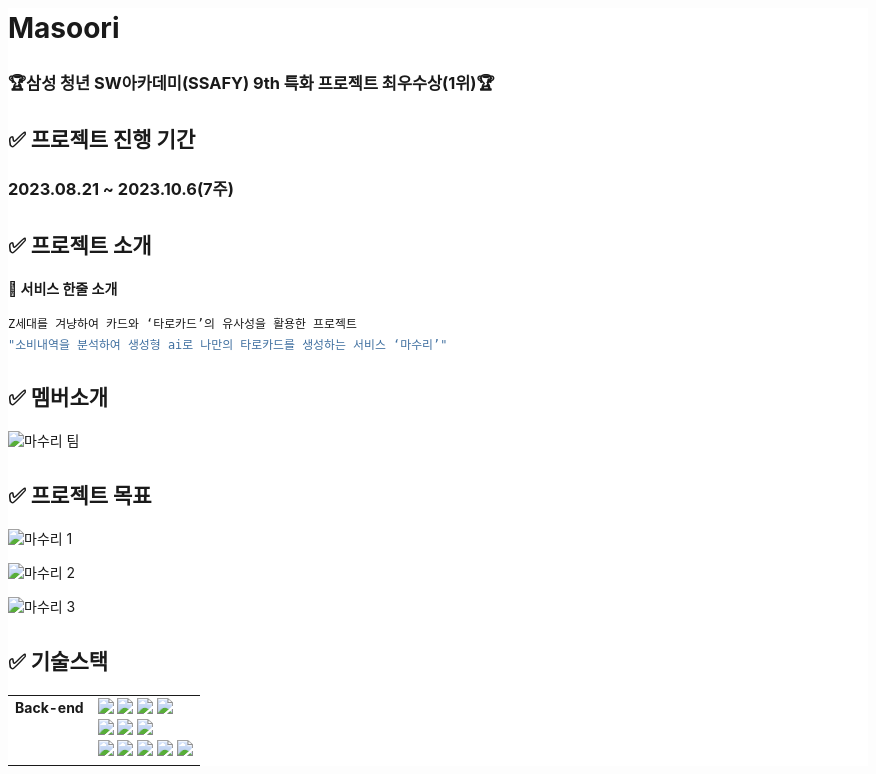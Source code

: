 # Masoori

### **🏆삼성 청년 SW아카데미(SSAFY) 9th 특화 프로젝트 최우수상(1위)🏆**

## ✅ 프로젝트 진행 기간

### 2023.08.21 ~ 2023.10.6(7주)

## **✅ 프로젝트 소개**

**🚩 서비스 한줄 소개**

```bash
Z세대를 겨냥하여 카드와 ‘타로카드’의 유사성을 활용한 프로젝트
"소비내역을 분석하여 생성형 ai로 나만의 타로카드를 생성하는 서비스 ‘마수리’"
```

## **✅ 멤버소개**

![마수리 팀](https://github.com/tjsduq0423/project_masoori/assets/84220249/e9065e81-aa44-49a3-966d-4dce15ff7343)

## **✅ 프로젝트 목표**

![마수리 1](https://github.com/tjsduq0423/project_masoori/assets/84220249/89030731-51dc-41ee-b0f9-27d1d6d35667)

![마수리 2](https://github.com/tjsduq0423/project_masoori/assets/84220249/6296653a-0252-41d8-a509-51a4a15b7d30)

![마수리 3](https://github.com/tjsduq0423/project_masoori/assets/84220249/dbea6c5e-4e74-43a1-9171-3321cbabd117)

## **✅ 기술스택**

<table>
    <tr>
        <td><b>Back-end</b></td>
        <td><img src="https://img.shields.io/badge/Java-007396?style=flat&logo=Java&logoColor=white"/>
<img src="https://img.shields.io/badge/Spring Boot-6DB33F?style=flat-square&logo=Spring Boot&logoColor=white"/>
<img src="https://img.shields.io/badge/Spring Security-6DB33F?style=flat-square&logo=Spring Security&logoColor=white"/>
<img src="https://img.shields.io/badge/JWT-000000?style=flat-square&logo=JSON Web Tokens&logoColor=white"/>
<br>
<img src="https://img.shields.io/badge/MariaDB-4479A1?style=flat-square&logo=MariaDB&logoColor=white"/>
<img src="https://img.shields.io/badge/JPA-59666C?style=flat-square&logo=Hibernate&logoColor=white"/>
<img src="https://img.shields.io/badge/Gradle-C71A36?style=flat-square&logo=Gradle&logoColor=white"/>
<br>
<img src="https://img.shields.io/badge/FastAPI-009688?style=flat-square&logo=
fastapi&logoColor=white"/>
<img src="https://img.shields.io/badge/Smartthings-15BFFF?style=flat-square&logo=
smartthings&logoColor=white"/>
<img src="https://img.shields.io/badge/Node.js-339933?style=flat-square&logo=
Node.js&logoColor=white"/>
<img src="https://img.shields.io/badge/Pytorch-EE4C2C?style=flat-square&logo=
pytorch&logoColor=white"/>
<img src="https://img.shields.io/badge/LangChain-339933?style=flat-square&logo=&logoColor=white"/>
